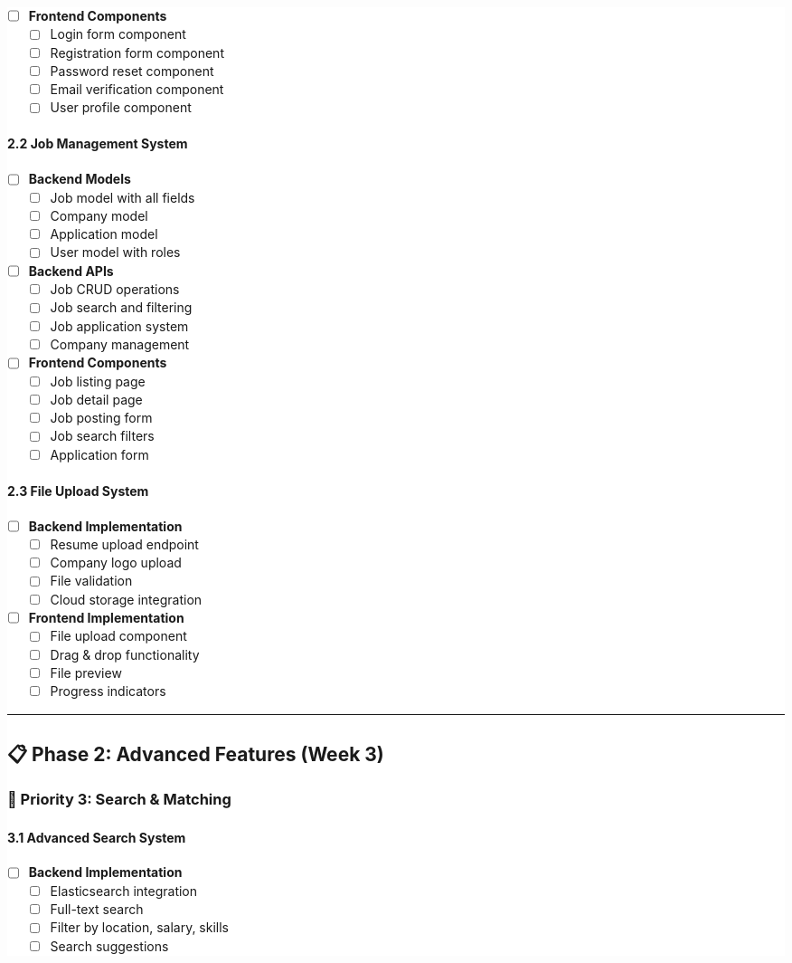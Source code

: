 - [ ] **Frontend Components**
  - [ ] Login form component
  - [ ] Registration form component
  - [ ] Password reset component
  - [ ] Email verification component
  - [ ] User profile component

#### **2.2 Job Management System**
- [ ] **Backend Models**
  - [ ] Job model with all fields
  - [ ] Company model
  - [ ] Application model
  - [ ] User model with roles

- [ ] **Backend APIs**
  - [ ] Job CRUD operations
  - [ ] Job search and filtering
  - [ ] Job application system
  - [ ] Company management

- [ ] **Frontend Components**
  - [ ] Job listing page
  - [ ] Job detail page
  - [ ] Job posting form
  - [ ] Job search filters
  - [ ] Application form

#### **2.3 File Upload System**
- [ ] **Backend Implementation**
  - [ ] Resume upload endpoint
  - [ ] Company logo upload
  - [ ] File validation
  - [ ] Cloud storage integration

- [ ] **Frontend Implementation**
  - [ ] File upload component
  - [ ] Drag & drop functionality
  - [ ] File preview
  - [ ] Progress indicators

---

## 📋 **Phase 2: Advanced Features (Week 3)**

### **🎯 Priority 3: Search & Matching**

#### **3.1 Advanced Search System**
- [ ] **Backend Implementation**
  - [ ] Elasticsearch integration
  - [ ] Full-text search
  - [ ] Filter by location, salary, skills
  - [ ] Search suggestions
